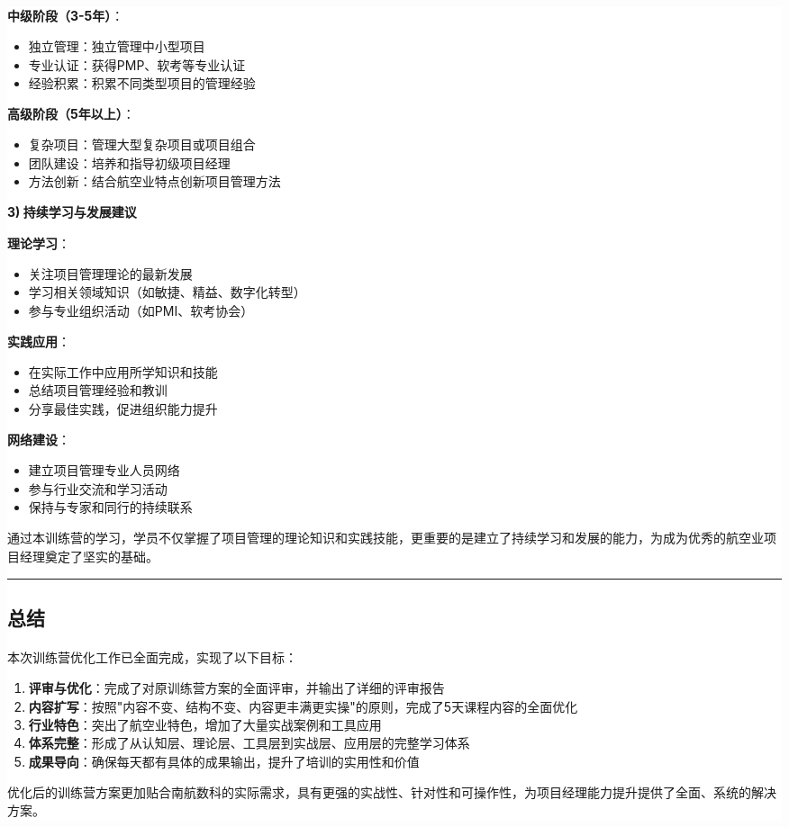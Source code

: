 **中级阶段（3-5年）**：
- 独立管理：独立管理中小型项目
- 专业认证：获得PMP、软考等专业认证
- 经验积累：积累不同类型项目的管理经验

**高级阶段（5年以上）**：
- 复杂项目：管理大型复杂项目或项目组合
- 团队建设：培养和指导初级项目经理
- 方法创新：结合航空业特点创新项目管理方法

**3) 持续学习与发展建议**

**理论学习**：
- 关注项目管理理论的最新发展
- 学习相关领域知识（如敏捷、精益、数字化转型）
- 参与专业组织活动（如PMI、软考协会）

**实践应用**：
- 在实际工作中应用所学知识和技能
- 总结项目管理经验和教训
- 分享最佳实践，促进组织能力提升

**网络建设**：
- 建立项目管理专业人员网络
- 参与行业交流和学习活动
- 保持与专家和同行的持续联系

通过本训练营的学习，学员不仅掌握了项目管理的理论知识和实践技能，更重要的是建立了持续学习和发展的能力，为成为优秀的航空业项目经理奠定了坚实的基础。

---

## 总结

本次训练营优化工作已全面完成，实现了以下目标：

1. **评审与优化**：完成了对原训练营方案的全面评审，并输出了详细的评审报告
2. **内容扩写**：按照"内容不变、结构不变、内容更丰满更实操"的原则，完成了5天课程内容的全面优化
3. **行业特色**：突出了航空业特色，增加了大量实战案例和工具应用
4. **体系完整**：形成了从认知层、理论层、工具层到实战层、应用层的完整学习体系
5. **成果导向**：确保每天都有具体的成果输出，提升了培训的实用性和价值

优化后的训练营方案更加贴合南航数科的实际需求，具有更强的实战性、针对性和可操作性，为项目经理能力提升提供了全面、系统的解决方案。
